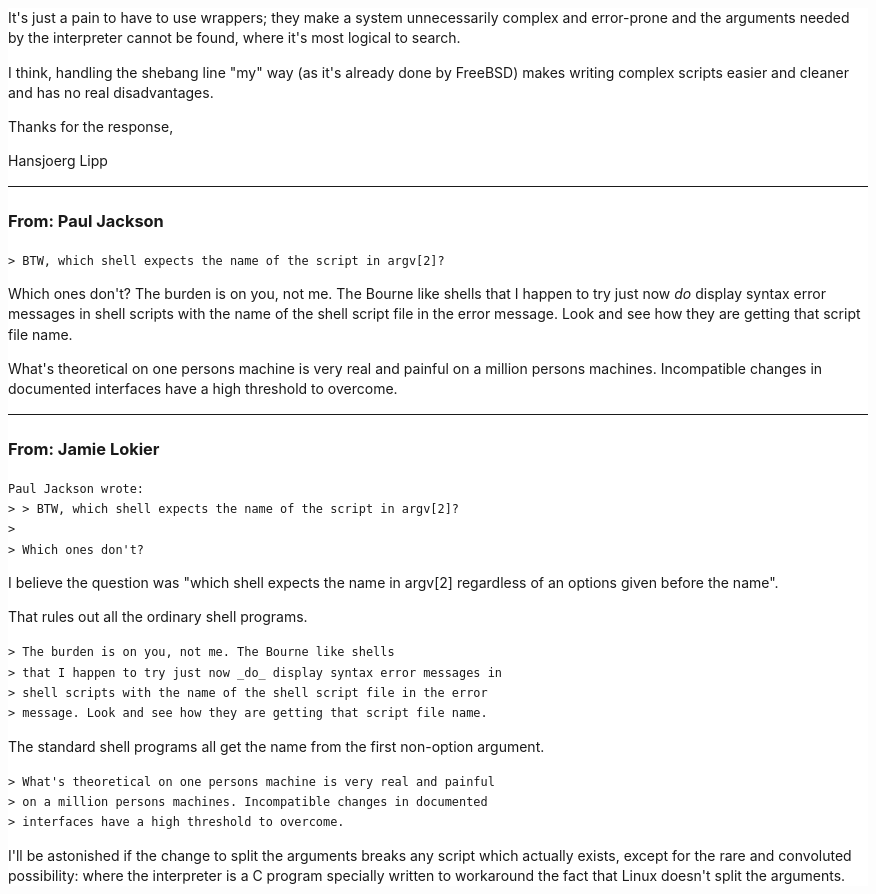 It's just a pain to have to use wrappers; they make a system
unnecessarily complex and error-prone and the arguments needed by the
interpreter cannot be found, where it's most logical to search.

I think, handling the shebang line "my" way (as it's already done by
FreeBSD) makes writing complex scripts easier and cleaner and has no
real disadvantages.

Thanks for the response,

Hansjoerg Lipp

***
### From: Paul Jackson

    > BTW, which shell expects the name of the script in argv[2]?

Which ones don't? The burden is on you, not me. The Bourne like shells
that I happen to try just now _do_ display syntax error messages in
shell scripts with the name of the shell script file in the error
message. Look and see how they are getting that script file name.

What's theoretical on one persons machine is very real and painful
on a million persons machines. Incompatible changes in documented
interfaces have a high threshold to overcome.

***
### From: Jamie Lokier

    Paul Jackson wrote:
    > > BTW, which shell expects the name of the script in argv[2]?
    > 
    > Which ones don't?

I believe the question was "which shell expects the name in argv[2]
regardless of an options given before the name".

That rules out all the ordinary shell programs.

    > The burden is on you, not me. The Bourne like shells
    > that I happen to try just now _do_ display syntax error messages in
    > shell scripts with the name of the shell script file in the error
    > message. Look and see how they are getting that script file name.

The standard shell programs all get the name from the first non-option
argument.

    > What's theoretical on one persons machine is very real and painful
    > on a million persons machines. Incompatible changes in documented
    > interfaces have a high threshold to overcome.

I'll be astonished if the change to split the arguments breaks any
script which actually exists, except for the rare and convoluted
possibility: where the interpreter is a C program specially written to
workaround the fact that Linux doesn't split the arguments.
